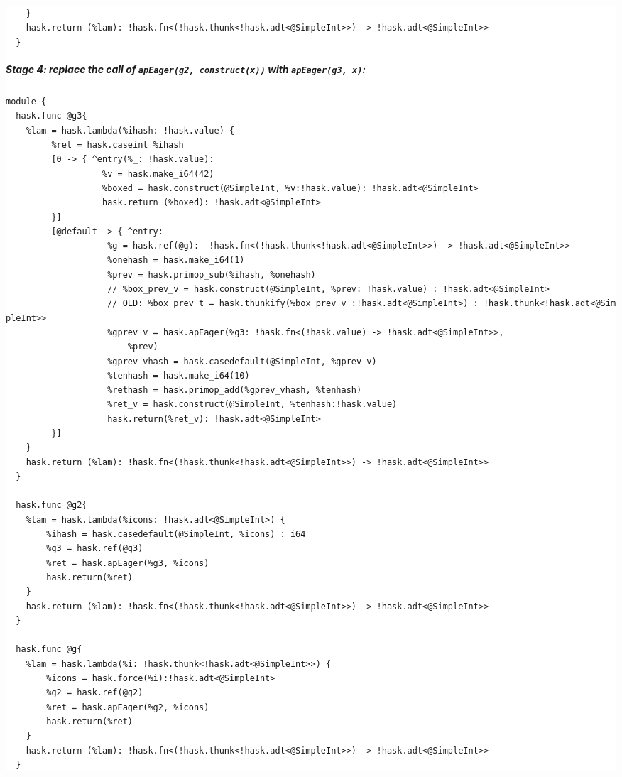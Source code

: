 ```
    }
    hask.return (%lam): !hask.fn<(!hask.thunk<!hask.adt<@SimpleInt>>) -> !hask.adt<@SimpleInt>>
  }
```

##### Stage 4: replace the call of `apEager(g2, construct(x))` with `apEager(g3, x)`:

```
module {
  hask.func @g3{
    %lam = hask.lambda(%ihash: !hask.value) {
         %ret = hask.caseint %ihash 
         [0 -> { ^entry(%_: !hask.value): 
                   %v = hask.make_i64(42)
                   %boxed = hask.construct(@SimpleInt, %v:!hask.value): !hask.adt<@SimpleInt> 
                   hask.return (%boxed): !hask.adt<@SimpleInt>
         }]
         [@default -> { ^entry:
                    %g = hask.ref(@g):  !hask.fn<(!hask.thunk<!hask.adt<@SimpleInt>>) -> !hask.adt<@SimpleInt>>
                    %onehash = hask.make_i64(1)
                    %prev = hask.primop_sub(%ihash, %onehash)
                    // %box_prev_v = hask.construct(@SimpleInt, %prev: !hask.value) : !hask.adt<@SimpleInt>
                    // OLD: %box_prev_t = hask.thunkify(%box_prev_v :!hask.adt<@SimpleInt>) : !hask.thunk<!hask.adt<@SimpleInt>>
                    %gprev_v = hask.apEager(%g3: !hask.fn<(!hask.value) -> !hask.adt<@SimpleInt>>, 
                        %prev) 
                    %gprev_vhash = hask.casedefault(@SimpleInt, %gprev_v)
                    %tenhash = hask.make_i64(10)
                    %rethash = hask.primop_add(%gprev_vhash, %tenhash)
                    %ret_v = hask.construct(@SimpleInt, %tenhash:!hask.value)
                    hask.return(%ret_v): !hask.adt<@SimpleInt>
         }]
    }
    hask.return (%lam): !hask.fn<(!hask.thunk<!hask.adt<@SimpleInt>>) -> !hask.adt<@SimpleInt>>
  }

  hask.func @g2{
    %lam = hask.lambda(%icons: !hask.adt<@SimpleInt>) {
        %ihash = hask.casedefault(@SimpleInt, %icons) : i64
        %g3 = hask.ref(@g3)
        %ret = hask.apEager(%g3, %icons)
        hask.return(%ret)
    }
    hask.return (%lam): !hask.fn<(!hask.thunk<!hask.adt<@SimpleInt>>) -> !hask.adt<@SimpleInt>>
  }

  hask.func @g{
    %lam = hask.lambda(%i: !hask.thunk<!hask.adt<@SimpleInt>>) {
        %icons = hask.force(%i):!hask.adt<@SimpleInt>
        %g2 = hask.ref(@g2)
        %ret = hask.apEager(%g2, %icons)
        hask.return(%ret)
    }
    hask.return (%lam): !hask.fn<(!hask.thunk<!hask.adt<@SimpleInt>>) -> !hask.adt<@SimpleInt>>
  }
```
